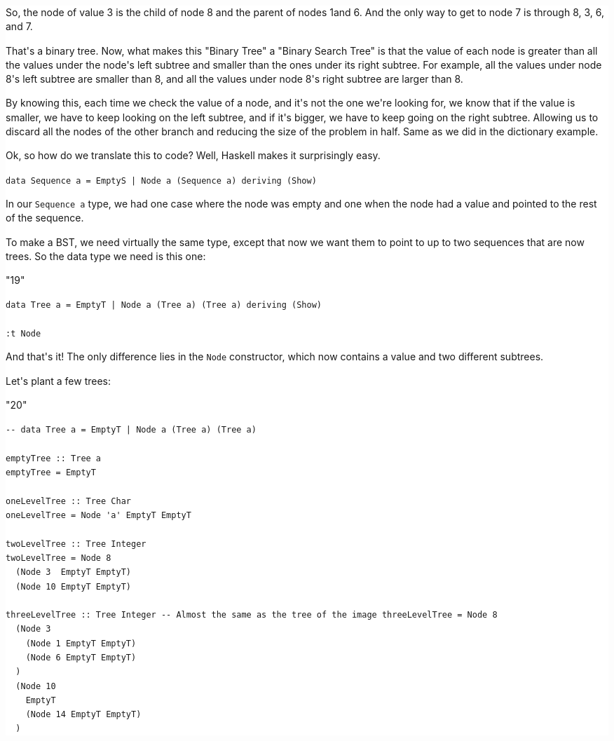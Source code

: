 So, the node of value 3 is the child of node 8 and the parent of nodes 1and 6. And the only way to get to node 7 is through 8, 3, 6, and 7.

That's a binary tree. Now, what makes this "Binary Tree" a "Binary Search Tree" is that the value of each node is greater than all the values under the node's left subtree and smaller than the ones under its right subtree. For example, all the values under node 8's left subtree are smaller than 8, and all the values under node 8's right subtree are larger than 8.

By knowing this, each time we check the value of a node, and it's not the one we're looking for, we know that if the value is smaller, we have to keep looking on the left subtree, and if it's bigger, we have to keep going on the right subtree. Allowing us to discard all the nodes of the other branch and reducing the size of the problem in half. Same as we did in the dictionary example.



Ok, so how do we translate this to code? Well, Haskell makes it surprisingly easy.
 
``` {.haskell}
data Sequence a = EmptyS | Node a (Sequence a) deriving (Show)
```

In our `Sequence a` type, we had one case where the node was empty and one when the node had a value and pointed to the rest of the sequence.

To make a BST, we need virtually the same type, except that now we want them to point to up to two sequences that are now trees. So the data type we need is this one:


"19" 
``` {.haskell}
data Tree a = EmptyT | Node a (Tree a) (Tree a) deriving (Show)

:t Node
```


And that's it! The only difference lies in the `Node` constructor, which now contains a value and two different subtrees.

Let's plant a few trees:


"20" 
``` {.haskell}
-- data Tree a = EmptyT | Node a (Tree a) (Tree a) 

emptyTree :: Tree a
emptyTree = EmptyT

oneLevelTree :: Tree Char
oneLevelTree = Node 'a' EmptyT EmptyT

twoLevelTree :: Tree Integer
twoLevelTree = Node 8
  (Node 3  EmptyT EmptyT)
  (Node 10 EmptyT EmptyT)

threeLevelTree :: Tree Integer -- Almost the same as the tree of the image threeLevelTree = Node 8
  (Node 3
    (Node 1 EmptyT EmptyT)
    (Node 6 EmptyT EmptyT)
  )
  (Node 10
    EmptyT
    (Node 14 EmptyT EmptyT)
  )
```
